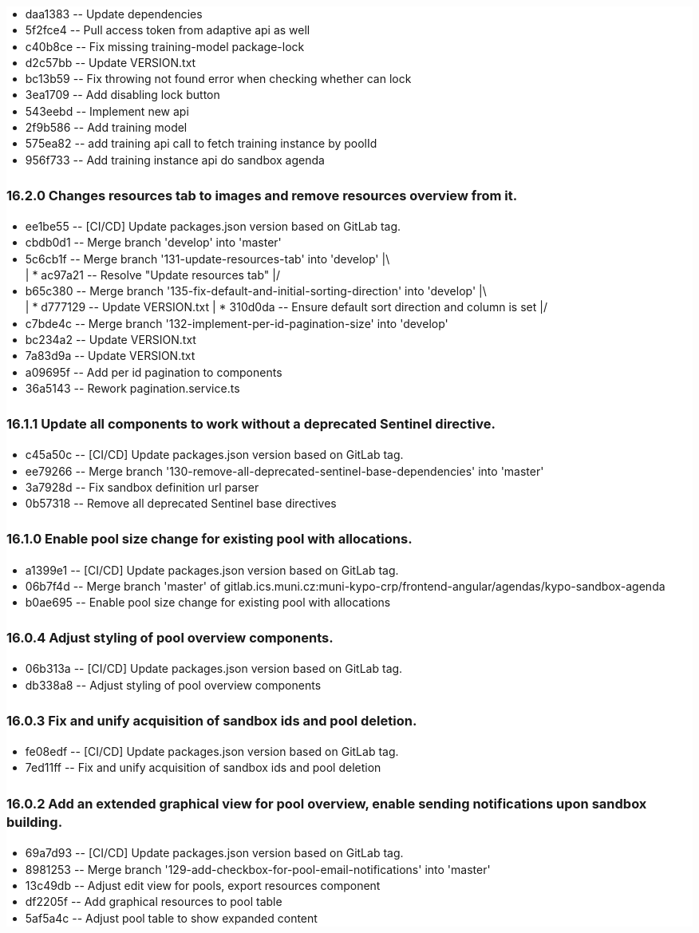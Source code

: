 * daa1383 -- Update dependencies
* 5f2fce4 -- Pull access token from adaptive api as well
* c40b8ce -- Fix missing training-model package-lock
* d2c57bb -- Update VERSION.txt
* bc13b59 -- Fix throwing not found error when checking whether can lock
* 3ea1709 -- Add disabling lock button
* 543eebd -- Implement new api
* 2f9b586 -- Add training model
* 575ea82 -- add training api call to fetch training instance by poolId
* 956f733 -- Add training instance api do sandbox agenda
### 16.2.0 Changes resources tab to images and remove resources overview from it.
* ee1be55 -- [CI/CD] Update packages.json version based on GitLab tag.
* cbdb0d1 -- Merge branch 'develop' into 'master'
*   5c6cb1f -- Merge branch '131-update-resources-tab' into 'develop'
|\  
| * ac97a21 -- Resolve "Update resources tab"
|/  
*   b65c380 -- Merge branch '135-fix-default-and-initial-sorting-direction' into 'develop'
|\  
| * d777129 -- Update VERSION.txt
| * 310d0da -- Ensure default sort direction and column is set
|/  
* c7bde4c -- Merge branch '132-implement-per-id-pagination-size' into 'develop'
* bc234a2 -- Update VERSION.txt
* 7a83d9a -- Update VERSION.txt
* a09695f -- Add per id pagination to components
* 36a5143 -- Rework pagination.service.ts
### 16.1.1 Update all components to work without a deprecated Sentinel directive.
* c45a50c -- [CI/CD] Update packages.json version based on GitLab tag.
* ee79266 -- Merge branch '130-remove-all-deprecated-sentinel-base-dependencies' into 'master'
* 3a7928d -- Fix sandbox definition url parser
* 0b57318 -- Remove all deprecated Sentinel base directives
### 16.1.0 Enable pool size change for existing pool with allocations.
* a1399e1 -- [CI/CD] Update packages.json version based on GitLab tag.
* 06b7f4d -- Merge branch 'master' of gitlab.ics.muni.cz:muni-kypo-crp/frontend-angular/agendas/kypo-sandbox-agenda
* b0ae695 -- Enable pool size change for existing pool with allocations
### 16.0.4 Adjust styling of pool overview components.
* 06b313a -- [CI/CD] Update packages.json version based on GitLab tag.
* db338a8 -- Adjust styling of pool overview components
### 16.0.3 Fix and unify acquisition of sandbox ids and pool deletion.
* fe08edf -- [CI/CD] Update packages.json version based on GitLab tag.
* 7ed11ff -- Fix and unify acquisition of sandbox ids and pool deletion
### 16.0.2 Add an extended graphical view for pool overview, enable sending notifications upon sandbox building.
* 69a7d93 -- [CI/CD] Update packages.json version based on GitLab tag.
* 8981253 -- Merge branch '129-add-checkbox-for-pool-email-notifications' into 'master'
* 13c49db -- Adjust edit view for pools, export resources component
* df2205f -- Add graphical resources to pool table
* 5af5a4c -- Adjust pool table to show expanded content